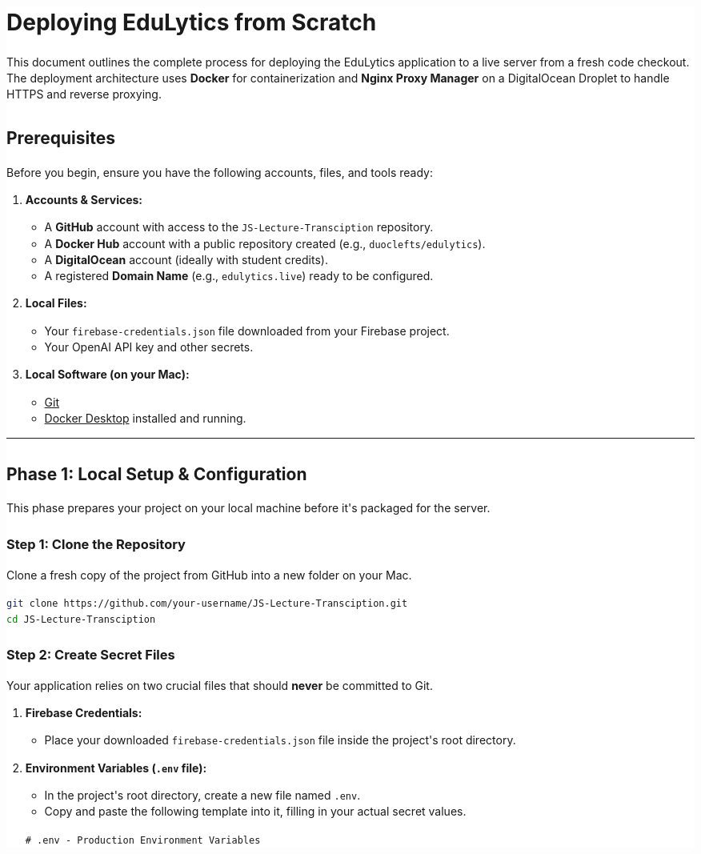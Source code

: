 

# Deploying EduLytics from Scratch

This document outlines the complete process for deploying the EduLytics application to a live server from a fresh code checkout. The deployment architecture uses **Docker** for containerization and **Nginx Proxy Manager** on a DigitalOcean Droplet to handle HTTPS and reverse proxying.

## Prerequisites

Before you begin, ensure you have the following accounts, files, and tools ready:

1.  **Accounts & Services:**
    *   A **GitHub** account with access to the `JS-Lecture-Transciption` repository.
    *   A **Docker Hub** account with a public repository created (e.g., `duoclefts/edulytics`).
    *   A **DigitalOcean** account (ideally with student credits).
    *   A registered **Domain Name** (e.g., `edulytics.live`) ready to be configured.

2.  **Local Files:**
    *   Your `firebase-credentials.json` file downloaded from your Firebase project.
    *   Your OpenAI API key and other secrets.

3.  **Local Software (on your Mac):**
    *   [Git](https://git-scm.com/downloads)
    *   [Docker Desktop](https://www.docker.com/products/docker-desktop/) installed and running.

---

## Phase 1: Local Setup & Configuration

This phase prepares your project on your local machine before it's packaged for the server.

### Step 1: Clone the Repository
Clone a fresh copy of the project from GitHub into a new folder on your Mac.

```bash
git clone https://github.com/your-username/JS-Lecture-Transciption.git
cd JS-Lecture-Transciption
```

### Step 2: Create Secret Files
Your application relies on two crucial files that should **never** be committed to Git.

1.  **Firebase Credentials:**
    *   Place your downloaded `firebase-credentials.json` file inside the project's root directory.

2.  **Environment Variables (`.env` file):**
    *   In the project's root directory, create a new file named `.env`.
    *   Copy and paste the following template into it, filling in your actual secret values.

    ```dotenv
    # .env - Production Environment Variables
